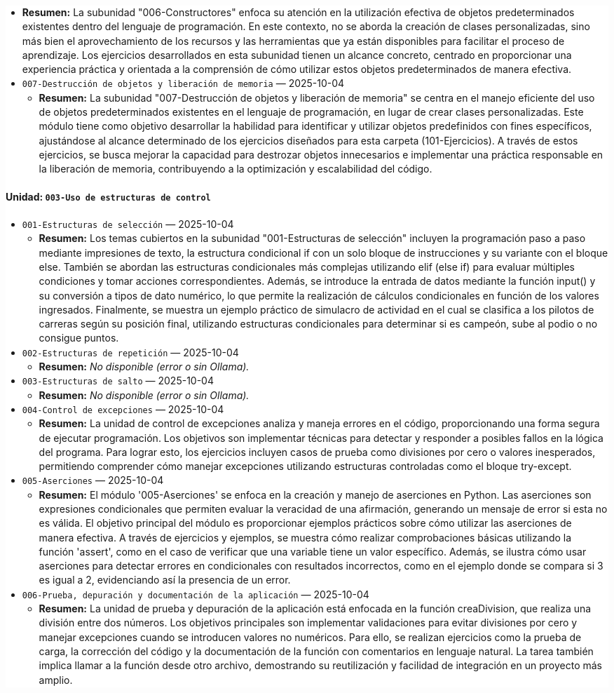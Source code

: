   - **Resumen:** La subunidad "006-Constructores" enfoca su atención en la utilización efectiva de objetos predeterminados existentes dentro del lenguaje de programación. En este contexto, no se aborda la creación de clases personalizadas, sino más bien el aprovechamiento de los recursos y las herramientas que ya están disponibles para facilitar el proceso de aprendizaje. Los ejercicios desarrollados en esta subunidad tienen un alcance concreto, centrado en proporcionar una experiencia práctica y orientada a la comprensión de cómo utilizar estos objetos predeterminados de manera efectiva.
- `007-Destrucción de objetos y liberación de memoria` — 2025-10-04
  - **Resumen:** La subunidad "007-Destrucción de objetos y liberación de memoria" se centra en el manejo eficiente del uso de objetos predeterminados existentes en el lenguaje de programación, en lugar de crear clases personalizadas. Este módulo tiene como objetivo desarrollar la habilidad para identificar y utilizar objetos predefinidos con fines específicos, ajustándose al alcance determinado de los ejercicios diseñados para esta carpeta (101-Ejercicios). A través de estos ejercicios, se busca mejorar la capacidad para destrozar objetos innecesarios e implementar una práctica responsable en la liberación de memoria, contribuyendo a la optimización y escalabilidad del código.

#### Unidad: `003-Uso de estructuras de control`
- `001-Estructuras de selección` — 2025-10-04
  - **Resumen:** Los temas cubiertos en la subunidad "001-Estructuras de selección" incluyen la programación paso a paso mediante impresiones de texto, la estructura condicional if con un solo bloque de instrucciones y su variante con el bloque else. También se abordan las estructuras condicionales más complejas utilizando elif (else if) para evaluar múltiples condiciones y tomar acciones correspondientes. Además, se introduce la entrada de datos mediante la función input() y su conversión a tipos de dato numérico, lo que permite la realización de cálculos condicionales en función de los valores ingresados. Finalmente, se muestra un ejemplo práctico de simulacro de actividad en el cual se clasifica a los pilotos de carreras según su posición final, utilizando estructuras condicionales para determinar si es campeón, sube al podio o no consigue puntos.
- `002-Estructuras de repetición` — 2025-10-04
  - **Resumen:** _No disponible (error o sin Ollama)._
- `003-Estructuras de salto` — 2025-10-04
  - **Resumen:** _No disponible (error o sin Ollama)._
- `004-Control de excepciones` — 2025-10-04
  - **Resumen:** La unidad de control de excepciones analiza y maneja errores en el código, proporcionando una forma segura de ejecutar programación. Los objetivos son implementar técnicas para detectar y responder a posibles fallos en la lógica del programa. Para lograr esto, los ejercicios incluyen casos de prueba como divisiones por cero o valores inesperados, permitiendo comprender cómo manejar excepciones utilizando estructuras controladas como el bloque try-except.
- `005-Aserciones` — 2025-10-04
  - **Resumen:** El módulo '005-Aserciones' se enfoca en la creación y manejo de aserciones en Python. Las aserciones son expresiones condicionales que permiten evaluar la veracidad de una afirmación, generando un mensaje de error si esta no es válida. El objetivo principal del módulo es proporcionar ejemplos prácticos sobre cómo utilizar las aserciones de manera efectiva. A través de ejercicios y ejemplos, se muestra cómo realizar comprobaciones básicas utilizando la función 'assert', como en el caso de verificar que una variable tiene un valor específico. Además, se ilustra cómo usar aserciones para detectar errores en condicionales con resultados incorrectos, como en el ejemplo donde se compara si 3 es igual a 2, evidenciando así la presencia de un error.
- `006-Prueba, depuración y documentación de la aplicación` — 2025-10-04
  - **Resumen:** La unidad de prueba y depuración de la aplicación está enfocada en la función creaDivision, que realiza una división entre dos números. Los objetivos principales son implementar validaciones para evitar divisiones por cero y manejar excepciones cuando se introducen valores no numéricos. Para ello, se realizan ejercicios como la prueba de carga, la corrección del código y la documentación de la función con comentarios en lenguaje natural. La tarea también implica llamar a la función desde otro archivo, demostrando su reutilización y facilidad de integración en un proyecto más amplio.
